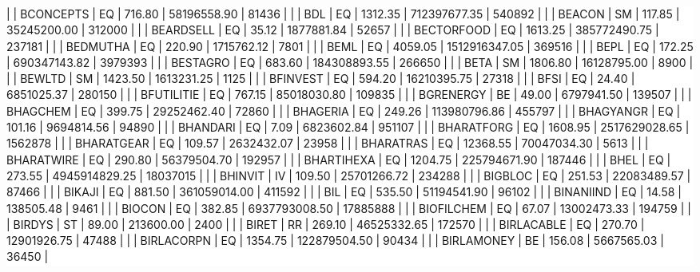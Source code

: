 |  | BCONCEPTS | EQ | 716.80 | 58196558.90 | 81436 |
|  | BDL | EQ | 1312.35 | 712397677.35 | 540892 |
|  | BEACON | SM | 117.85 | 35245200.00 | 312000 |
|  | BEARDSELL | EQ | 35.12 | 1877881.84 | 52657 |
|  | BECTORFOOD | EQ | 1613.25 | 385772490.75 | 237181 |
|  | BEDMUTHA | EQ | 220.90 | 1715762.12 | 7801 |
|  | BEML | EQ | 4059.05 | 1512916347.05 | 369516 |
|  | BEPL | EQ | 172.25 | 690347143.82 | 3979393 |
|  | BESTAGRO | EQ | 683.60 | 184308893.55 | 266650 |
|  | BETA | SM | 1806.80 | 16128795.00 | 8900 |
|  | BEWLTD | SM | 1423.50 | 1613231.25 | 1125 |
|  | BFINVEST | EQ | 594.20 | 16210395.75 | 27318 |
|  | BFSI | EQ | 24.40 | 6851025.37 | 280150 |
|  | BFUTILITIE | EQ | 767.15 | 85018030.80 | 109835 |
|  | BGRENERGY | BE | 49.00 | 6797941.50 | 139507 |
|  | BHAGCHEM | EQ | 399.75 | 29252462.40 | 72860 |
|  | BHAGERIA | EQ | 249.26 | 113980796.86 | 455797 |
|  | BHAGYANGR | EQ | 101.16 | 9694814.56 | 94890 |
|  | BHANDARI | EQ | 7.09 | 6823602.84 | 951107 |
|  | BHARATFORG | EQ | 1608.95 | 2517629028.65 | 1562878 |
|  | BHARATGEAR | EQ | 109.57 | 2632432.07 | 23958 |
|  | BHARATRAS | EQ | 12368.55 | 70047034.30 | 5613 |
|  | BHARATWIRE | EQ | 290.80 | 56379504.70 | 192957 |
|  | BHARTIHEXA | EQ | 1204.75 | 225794671.90 | 187446 |
|  | BHEL | EQ | 273.55 | 4945914829.25 | 18037015 |
|  | BHINVIT | IV | 109.50 | 25701266.72 | 234288 |
|  | BIGBLOC | EQ | 251.53 | 22083489.57 | 87466 |
|  | BIKAJI | EQ | 881.50 | 361059014.00 | 411592 |
|  | BIL | EQ | 535.50 | 51194541.90 | 96102 |
|  | BINANIIND | EQ | 14.58 | 138505.48 | 9461 |
|  | BIOCON | EQ | 382.85 | 6937793008.50 | 17885888 |
|  | BIOFILCHEM | EQ | 67.07 | 13002473.33 | 194759 |
|  | BIRDYS | ST | 89.00 | 213600.00 | 2400 |
|  | BIRET | RR | 269.10 | 46525332.65 | 172570 |
|  | BIRLACABLE | EQ | 270.70 | 12901926.75 | 47488 |
|  | BIRLACORPN | EQ | 1354.75 | 122879504.50 | 90434 |
|  | BIRLAMONEY | BE | 156.08 | 5667565.03 | 36450 |